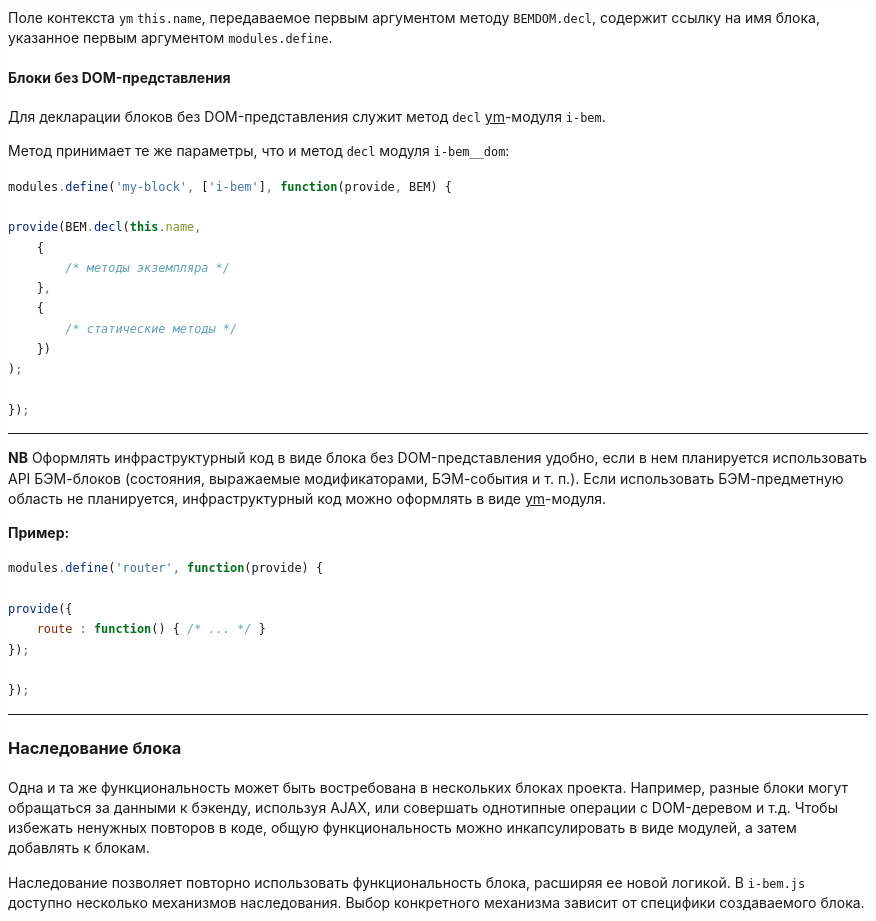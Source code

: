 Поле контекста `ym` `this.name`, передаваемое первым аргументом методу `BEMDOM.decl`, содержит ссылку на имя блока, указанное первым аргументом `modules.define`.

<a name="bem-decl"></a>
#### Блоки без DOM-представления

Для декларации блоков без DOM-представления служит метод `decl` [ym][]-модуля `i-bem`.

Метод принимает те же параметры, что и метод `decl` модуля `i-bem__dom`:

```js
modules.define('my-block', ['i-bem'], function(provide, BEM) {

provide(BEM.decl(this.name,
    {
        /* методы экземпляра */
    },
    {
        /* статические методы */
    })
);

});
```


***

**NB** Оформлять инфраструктурный код в виде блока без DOM-представления удобно, если в нем планируется использовать API БЭМ-блоков (состояния, выражаемые модификаторами, БЭМ-события и
т. п.). Если использовать БЭМ-предметную область не планируется,
инфраструктурный код можно оформлять в виде [ym][]-модуля.

**Пример:**

```js
modules.define('router', function(provide) {

provide({
    route : function() { /* ... */ }
});

});
```


***

<a name="inher"></a>
### Наследование блока

Одна и та же функциональность может быть востребована в нескольких блоках проекта.
Например, разные блоки могут обращаться за данными к бэкенду, используя AJAX,
или совершать однотипные операции с DOM-деревом и т.д. Чтобы избежать ненужных повторов в коде, общую функциональность можно инкапсулировать в виде модулей, а затем добавлять к блокам.

Наследование позволяет повторно использовать функциональность блока, расширяя ее новой логикой.
В `i-bem.js` доступно несколько механизмов наследования. Выбор конкретного механизма зависит от специфики создаваемого блока.


[ym]: https://github.com/ymaps/modules
[i-bem]: https://ru.bem.info/libs/bem-core/current/desktop/i-bem/jsdoc/
[i-bem__dom]: https://ru.bem.info/libs/bem-core/current/desktop/i-bem/jsdoc/
[decl]: ./i-bem-js-decl.ru.md
[context]: ./i-bem-js-context.ru.md
[states]: ./i-bem-js-states.ru.md